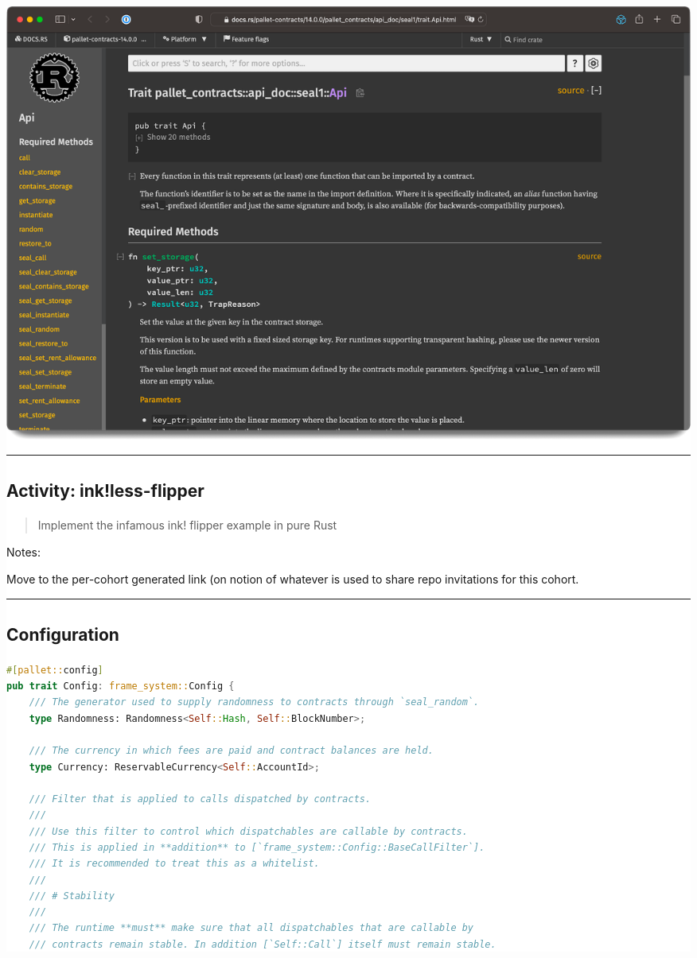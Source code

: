 <img src="img/pallet/api.png" style="width: 1100px" />

---



## Activity: ink!less-flipper

> Implement the infamous ink! flipper example in pure Rust

Notes:

Move to the per-cohort generated link (on notion of whatever is used to share repo invitations for this cohort.

---

## Configuration

```Rust
#[pallet::config]
pub trait Config: frame_system::Config {
    /// The generator used to supply randomness to contracts through `seal_random`.
    type Randomness: Randomness<Self::Hash, Self::BlockNumber>;

    /// The currency in which fees are paid and contract balances are held.
    type Currency: ReservableCurrency<Self::AccountId>;

    /// Filter that is applied to calls dispatched by contracts.
    ///
    /// Use this filter to control which dispatchables are callable by contracts.
    /// This is applied in **addition** to [`frame_system::Config::BaseCallFilter`].
    /// It is recommended to treat this as a whitelist.
    ///
    /// # Stability
    ///
    /// The runtime **must** make sure that all dispatchables that are callable by
    /// contracts remain stable. In addition [`Self::Call`] itself must remain stable.
```